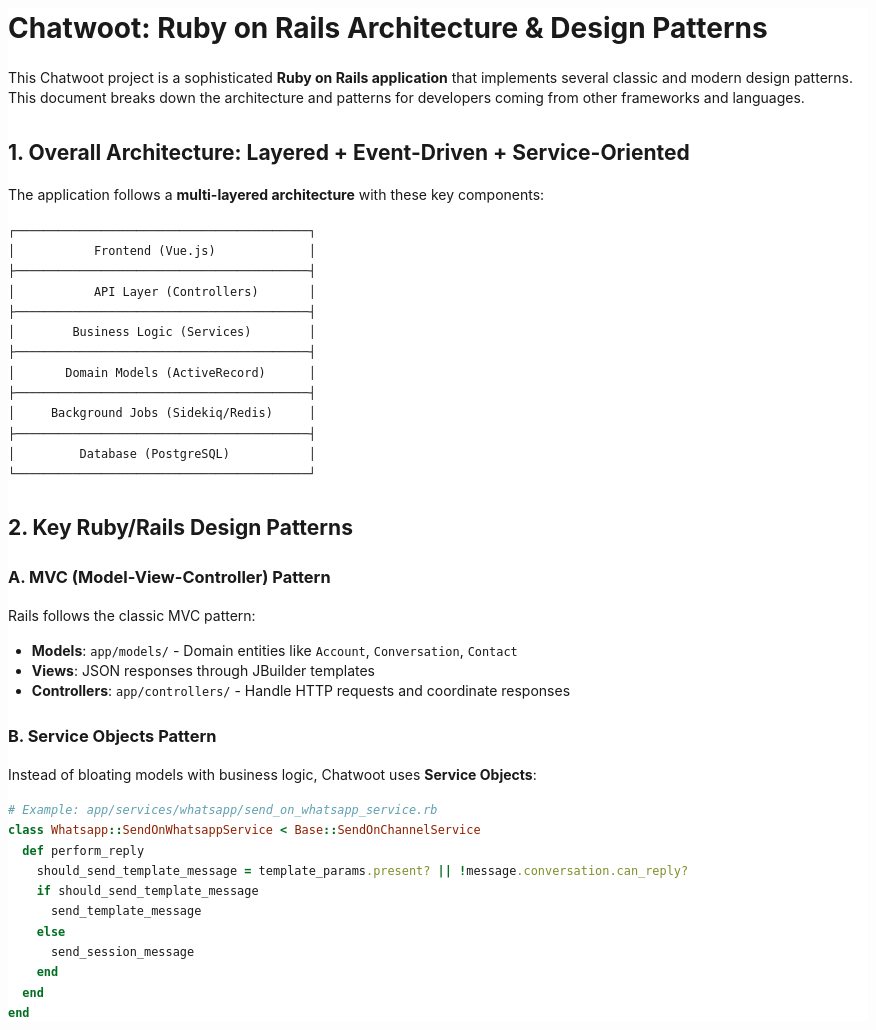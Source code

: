 # Chatwoot: Ruby on Rails Architecture & Design Patterns

This Chatwoot project is a sophisticated **Ruby on Rails application** that implements several classic and modern design patterns. This document breaks down the architecture and patterns for developers coming from other frameworks and languages.

## 1. Overall Architecture: Layered + Event-Driven + Service-Oriented

The application follows a **multi-layered architecture** with these key components:

```
┌─────────────────────────────────────────┐
│           Frontend (Vue.js)             │
├─────────────────────────────────────────┤
│           API Layer (Controllers)       │
├─────────────────────────────────────────┤
│        Business Logic (Services)        │
├─────────────────────────────────────────┤
│       Domain Models (ActiveRecord)      │
├─────────────────────────────────────────┤
│     Background Jobs (Sidekiq/Redis)     │
├─────────────────────────────────────────┤
│         Database (PostgreSQL)           │
└─────────────────────────────────────────┘
```

## 2. Key Ruby/Rails Design Patterns

### A. MVC (Model-View-Controller) Pattern

Rails follows the classic MVC pattern:
- **Models**: `app/models/` - Domain entities like `Account`, `Conversation`, `Contact`
- **Views**: JSON responses through JBuilder templates 
- **Controllers**: `app/controllers/` - Handle HTTP requests and coordinate responses

### B. Service Objects Pattern

Instead of bloating models with business logic, Chatwoot uses **Service Objects**:

```ruby
# Example: app/services/whatsapp/send_on_whatsapp_service.rb
class Whatsapp::SendOnWhatsappService < Base::SendOnChannelService
  def perform_reply
    should_send_template_message = template_params.present? || !message.conversation.can_reply?
    if should_send_template_message
      send_template_message
    else
      send_session_message
    end
  end
end
```
